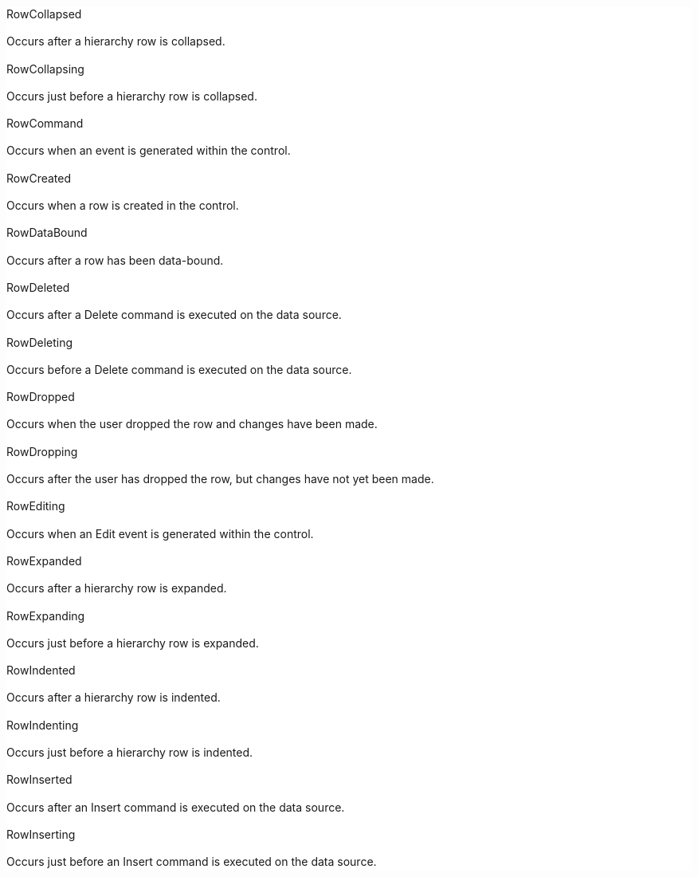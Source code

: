 <td><p>RowCollapsed</p></td>
<td><p>Occurs after a hierarchy row is collapsed.</p></td>
</tr>
<tr class="odd">
<td><p>RowCollapsing</p></td>
<td><p>Occurs just before a hierarchy row is collapsed.</p></td>
</tr>
<tr class="even">
<td><p>RowCommand</p></td>
<td><p>Occurs when an event is generated within the control.</p></td>
</tr>
<tr class="odd">
<td><p>RowCreated</p></td>
<td><p>Occurs when a row is created in the control.</p></td>
</tr>
<tr class="even">
<td><p>RowDataBound</p></td>
<td><p>Occurs after a row has been data-bound.</p></td>
</tr>
<tr class="odd">
<td><p>RowDeleted</p></td>
<td><p>Occurs after a Delete command is executed on the data source.</p></td>
</tr>
<tr class="even">
<td><p>RowDeleting</p></td>
<td><p>Occurs before a Delete command is executed on the data source.</p></td>
</tr>
<tr class="odd">
<td><p>RowDropped</p></td>
<td><p>Occurs when the user dropped the row and changes have been made.</p></td>
</tr>
<tr class="even">
<td><p>RowDropping</p></td>
<td><p>Occurs after the user has dropped the row, but changes have not yet been made.</p></td>
</tr>
<tr class="odd">
<td><p>RowEditing</p></td>
<td><p>Occurs when an Edit event is generated within the control.</p></td>
</tr>
<tr class="even">
<td><p>RowExpanded</p></td>
<td><p>Occurs after a hierarchy row is expanded.</p></td>
</tr>
<tr class="odd">
<td><p>RowExpanding</p></td>
<td><p>Occurs just before a hierarchy row is expanded.</p></td>
</tr>
<tr class="even">
<td><p>RowIndented</p></td>
<td><p>Occurs after a hierarchy row is indented.</p></td>
</tr>
<tr class="odd">
<td><p>RowIndenting</p></td>
<td><p>Occurs just before a hierarchy row is indented.</p></td>
</tr>
<tr class="even">
<td><p>RowInserted</p></td>
<td><p>Occurs after an Insert command is executed on the data source.</p></td>
</tr>
<tr class="odd">
<td><p>RowInserting</p></td>
<td><p>Occurs just before an Insert command is executed on the data source.</p></td>
</tr>
<tr class="even">